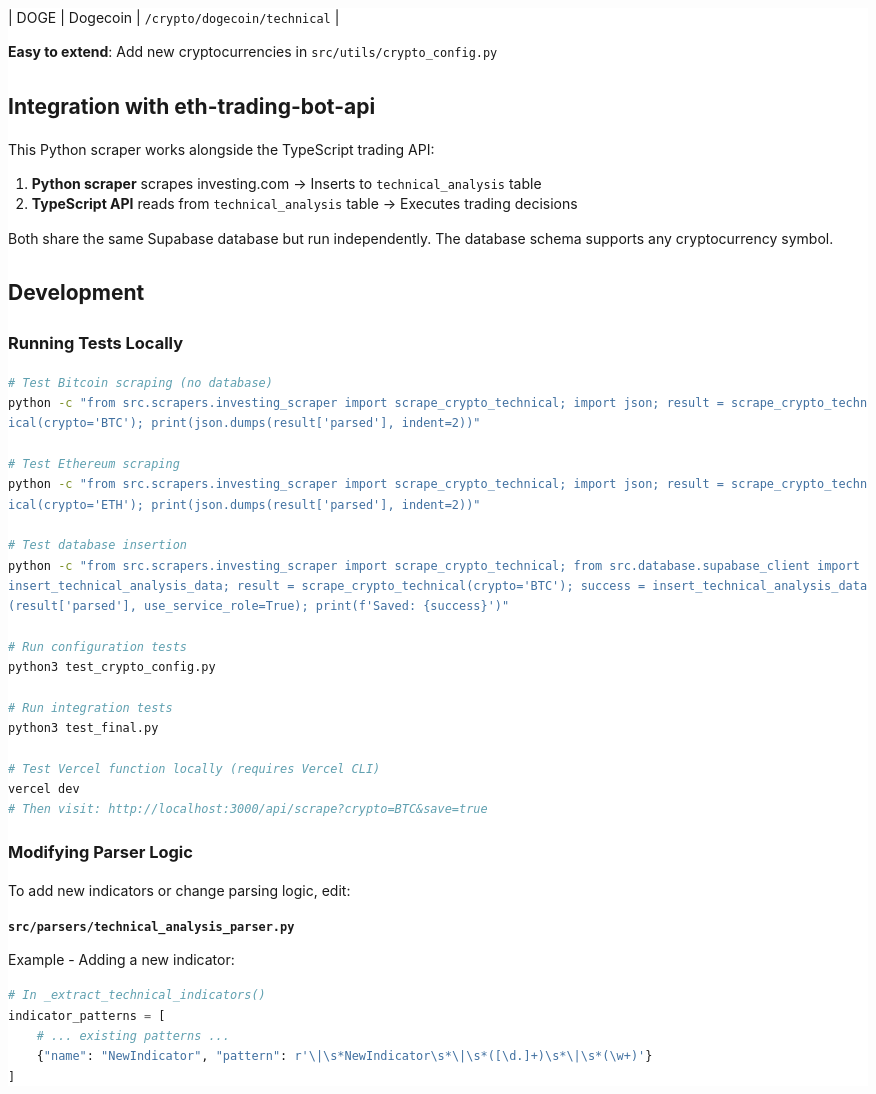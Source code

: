| DOGE | Dogecoin | `/crypto/dogecoin/technical` |

**Easy to extend**: Add new cryptocurrencies in `src/utils/crypto_config.py`

## Integration with eth-trading-bot-api

This Python scraper works alongside the TypeScript trading API:

1. **Python scraper** scrapes investing.com → Inserts to `technical_analysis` table
2. **TypeScript API** reads from `technical_analysis` table → Executes trading decisions

Both share the same Supabase database but run independently. The database schema supports any cryptocurrency symbol.

## Development

### Running Tests Locally

```bash
# Test Bitcoin scraping (no database)
python -c "from src.scrapers.investing_scraper import scrape_crypto_technical; import json; result = scrape_crypto_technical(crypto='BTC'); print(json.dumps(result['parsed'], indent=2))"

# Test Ethereum scraping
python -c "from src.scrapers.investing_scraper import scrape_crypto_technical; import json; result = scrape_crypto_technical(crypto='ETH'); print(json.dumps(result['parsed'], indent=2))"

# Test database insertion
python -c "from src.scrapers.investing_scraper import scrape_crypto_technical; from src.database.supabase_client import insert_technical_analysis_data; result = scrape_crypto_technical(crypto='BTC'); success = insert_technical_analysis_data(result['parsed'], use_service_role=True); print(f'Saved: {success}')"

# Run configuration tests
python3 test_crypto_config.py

# Run integration tests
python3 test_final.py

# Test Vercel function locally (requires Vercel CLI)
vercel dev
# Then visit: http://localhost:3000/api/scrape?crypto=BTC&save=true
```

### Modifying Parser Logic

To add new indicators or change parsing logic, edit:

**`src/parsers/technical_analysis_parser.py`**

Example - Adding a new indicator:

```python
# In _extract_technical_indicators()
indicator_patterns = [
    # ... existing patterns ...
    {"name": "NewIndicator", "pattern": r'\|\s*NewIndicator\s*\|\s*([\d.]+)\s*\|\s*(\w+)'}
]
```
